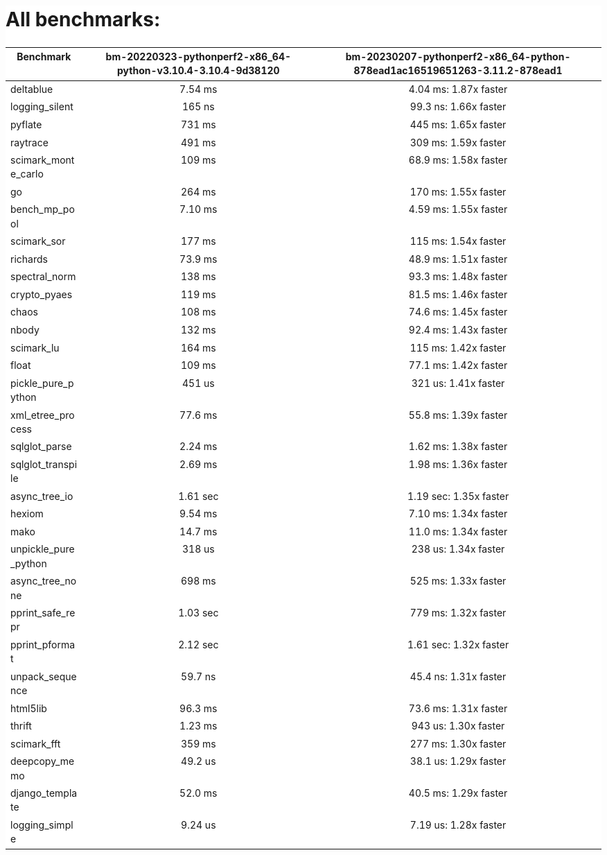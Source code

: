All benchmarks:
===============

| Benchmark               | bm-20220323-pythonperf2-x86_64-python-v3.10.4-3.10.4-9d38120 | bm-20230207-pythonperf2-x86_64-python-878ead1ac16519651263-3.11.2-878ead1 |
|-------------------------|:------------------------------------------------------------:|:-------------------------------------------------------------------------:|
| deltablue               | 7.54 ms                                                      | 4.04 ms: 1.87x faster                                                     |
| logging_silent          | 165 ns                                                       | 99.3 ns: 1.66x faster                                                     |
| pyflate                 | 731 ms                                                       | 445 ms: 1.65x faster                                                      |
| raytrace                | 491 ms                                                       | 309 ms: 1.59x faster                                                      |
| scimark_monte_carlo     | 109 ms                                                       | 68.9 ms: 1.58x faster                                                     |
| go                      | 264 ms                                                       | 170 ms: 1.55x faster                                                      |
| bench_mp_pool           | 7.10 ms                                                      | 4.59 ms: 1.55x faster                                                     |
| scimark_sor             | 177 ms                                                       | 115 ms: 1.54x faster                                                      |
| richards                | 73.9 ms                                                      | 48.9 ms: 1.51x faster                                                     |
| spectral_norm           | 138 ms                                                       | 93.3 ms: 1.48x faster                                                     |
| crypto_pyaes            | 119 ms                                                       | 81.5 ms: 1.46x faster                                                     |
| chaos                   | 108 ms                                                       | 74.6 ms: 1.45x faster                                                     |
| nbody                   | 132 ms                                                       | 92.4 ms: 1.43x faster                                                     |
| scimark_lu              | 164 ms                                                       | 115 ms: 1.42x faster                                                      |
| float                   | 109 ms                                                       | 77.1 ms: 1.42x faster                                                     |
| pickle_pure_python      | 451 us                                                       | 321 us: 1.41x faster                                                      |
| xml_etree_process       | 77.6 ms                                                      | 55.8 ms: 1.39x faster                                                     |
| sqlglot_parse           | 2.24 ms                                                      | 1.62 ms: 1.38x faster                                                     |
| sqlglot_transpile       | 2.69 ms                                                      | 1.98 ms: 1.36x faster                                                     |
| async_tree_io           | 1.61 sec                                                     | 1.19 sec: 1.35x faster                                                    |
| hexiom                  | 9.54 ms                                                      | 7.10 ms: 1.34x faster                                                     |
| mako                    | 14.7 ms                                                      | 11.0 ms: 1.34x faster                                                     |
| unpickle_pure_python    | 318 us                                                       | 238 us: 1.34x faster                                                      |
| async_tree_none         | 698 ms                                                       | 525 ms: 1.33x faster                                                      |
| pprint_safe_repr        | 1.03 sec                                                     | 779 ms: 1.32x faster                                                      |
| pprint_pformat          | 2.12 sec                                                     | 1.61 sec: 1.32x faster                                                    |
| unpack_sequence         | 59.7 ns                                                      | 45.4 ns: 1.31x faster                                                     |
| html5lib                | 96.3 ms                                                      | 73.6 ms: 1.31x faster                                                     |
| thrift                  | 1.23 ms                                                      | 943 us: 1.30x faster                                                      |
| scimark_fft             | 359 ms                                                       | 277 ms: 1.30x faster                                                      |
| deepcopy_memo           | 49.2 us                                                      | 38.1 us: 1.29x faster                                                     |
| django_template         | 52.0 ms                                                      | 40.5 ms: 1.29x faster                                                     |
| logging_simple          | 9.24 us                                                      | 7.19 us: 1.28x faster                                                     |